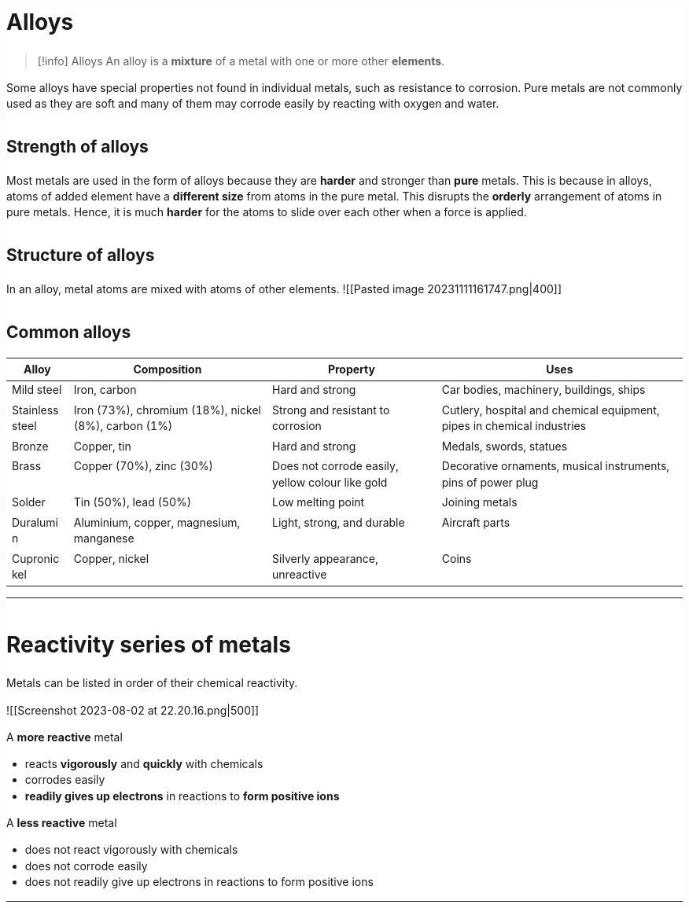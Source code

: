# Alloys
>[!info] Alloys
>An alloy is a **mixture** of a metal with one or more other **elements**.

Some alloys have special properties not found in individual metals, such as resistance to corrosion.
Pure metals are not commonly used as they are soft and many of them may corrode easily by reacting with oxygen and water.
## Strength of alloys
Most metals are used in the form of alloys because they are **harder** and stronger than **pure** metals.
This is because in alloys, atoms of added element have a **different size** from atoms in the pure metal. This disrupts the **orderly** arrangement of atoms in pure metals. Hence, it is much **harder** for the atoms to slide over each other when a force is applied.
## Structure of alloys
In an alloy, metal atoms are mixed with atoms of other elements.
![[Pasted image 20231111161747.png|400]]
## Common alloys
|Alloy|Composition|Property|Uses|
|---|---|---|---|
|Mild steel|Iron, carbon|Hard and strong|Car bodies, machinery, buildings, ships|
|Stainless steel|Iron (73%), chromium (18%), nickel (8%), carbon (1%)|Strong and resistant to corrosion|Cutlery, hospital and chemical equipment, pipes in chemical industries|
|Bronze|Copper, tin|Hard and strong|Medals, swords, statues|
|Brass|Copper (70%), zinc (30%)|Does not corrode easily, yellow colour like gold|Decorative ornaments, musical instruments, pins of power plug|
|Solder|Tin (50%), lead (50%)|Low melting point|Joining metals|
|Duralumin|Aluminium, copper, magnesium, manganese|Light, strong, and durable|Aircraft parts|
|Cupronickel|Copper, nickel|Silverly appearance, unreactive|Coins|

---
# Reactivity series of metals
Metals can be listed in order of their chemical reactivity.

![[Screenshot 2023-08-02 at 22.20.16.png|500]]

A **more reactive** metal
- reacts **vigorously** and **quickly** with chemicals
- corrodes easily
- **readily gives up electrons** in reactions to **form positive ions**

A **less reactive** metal
- does not react vigorously with chemicals
- does not corrode easily
- does not readily give up electrons in reactions to form positive ions

---